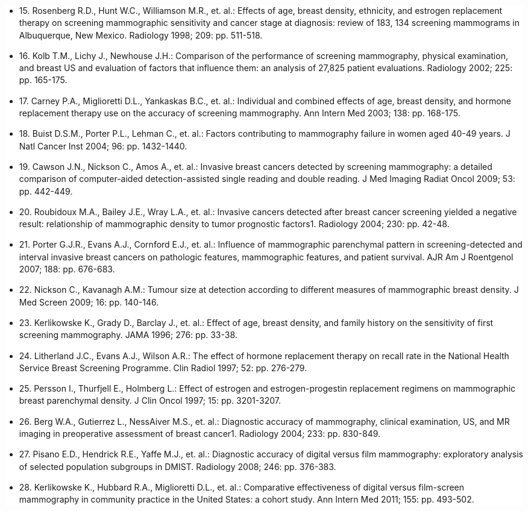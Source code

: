 
- 15\. Rosenberg R.D., Hunt W.C., Williamson M.R., et. al.: Effects of age, breast density, ethnicity, and estrogen replacement therapy on screening mammographic sensitivity and cancer stage at diagnosis: review of 183, 134 screening mammograms in Albuquerque, New Mexico. Radiology 1998; 209: pp. 511-518.


- 16\. Kolb T.M., Lichy J., Newhouse J.H.: Comparison of the performance of screening mammography, physical examination, and breast US and evaluation of factors that influence them: an analysis of 27,825 patient evaluations. Radiology 2002; 225: pp. 165-175.


- 17\. Carney P.A., Miglioretti D.L., Yankaskas B.C., et. al.: Individual and combined effects of age, breast density, and hormone replacement therapy use on the accuracy of screening mammography. Ann Intern Med 2003; 138: pp. 168-175.


- 18\. Buist D.S.M., Porter P.L., Lehman C., et. al.: Factors contributing to mammography failure in women aged 40-49 years. J Natl Cancer Inst 2004; 96: pp. 1432-1440.


- 19\. Cawson J.N., Nickson C., Amos A., et. al.: Invasive breast cancers detected by screening mammography: a detailed comparison of computer-aided detection-assisted single reading and double reading. J Med Imaging Radiat Oncol 2009; 53: pp. 442-449.


- 20\. Roubidoux M.A., Bailey J.E., Wray L.A., et. al.: Invasive cancers detected after breast cancer screening yielded a negative result: relationship of mammographic density to tumor prognostic factors1. Radiology 2004; 230: pp. 42-48.


- 21\. Porter G.J.R., Evans A.J., Cornford E.J., et. al.: Influence of mammographic parenchymal pattern in screening-detected and interval invasive breast cancers on pathologic features, mammographic features, and patient survival. AJR Am J Roentgenol 2007; 188: pp. 676-683.


- 22\. Nickson C., Kavanagh A.M.: Tumour size at detection according to different measures of mammographic breast density. J Med Screen 2009; 16: pp. 140-146.


- 23\. Kerlikowske K., Grady D., Barclay J., et. al.: Effect of age, breast density, and family history on the sensitivity of first screening mammography. JAMA 1996; 276: pp. 33-38.


- 24\. Litherland J.C., Evans A.J., Wilson A.R.: The effect of hormone replacement therapy on recall rate in the National Health Service Breast Screening Programme. Clin Radiol 1997; 52: pp. 276-279.


- 25\. Persson I., Thurfjell E., Holmberg L.: Effect of estrogen and estrogen-progestin replacement regimens on mammographic breast parenchymal density. J Clin Oncol 1997; 15: pp. 3201-3207.


- 26\. Berg W.A., Gutierrez L., NessAiver M.S., et. al.: Diagnostic accuracy of mammography, clinical examination, US, and MR imaging in preoperative assessment of breast cancer1. Radiology 2004; 233: pp. 830-849.


- 27\. Pisano E.D., Hendrick R.E., Yaffe M.J., et. al.: Diagnostic accuracy of digital versus film mammography: exploratory analysis of selected population subgroups in DMIST. Radiology 2008; 246: pp. 376-383.


- 28\. Kerlikowske K., Hubbard R.A., Miglioretti D.L., et. al.: Comparative effectiveness of digital versus film-screen mammography in community practice in the United States: a cohort study. Ann Intern Med 2011; 155: pp. 493-502.
